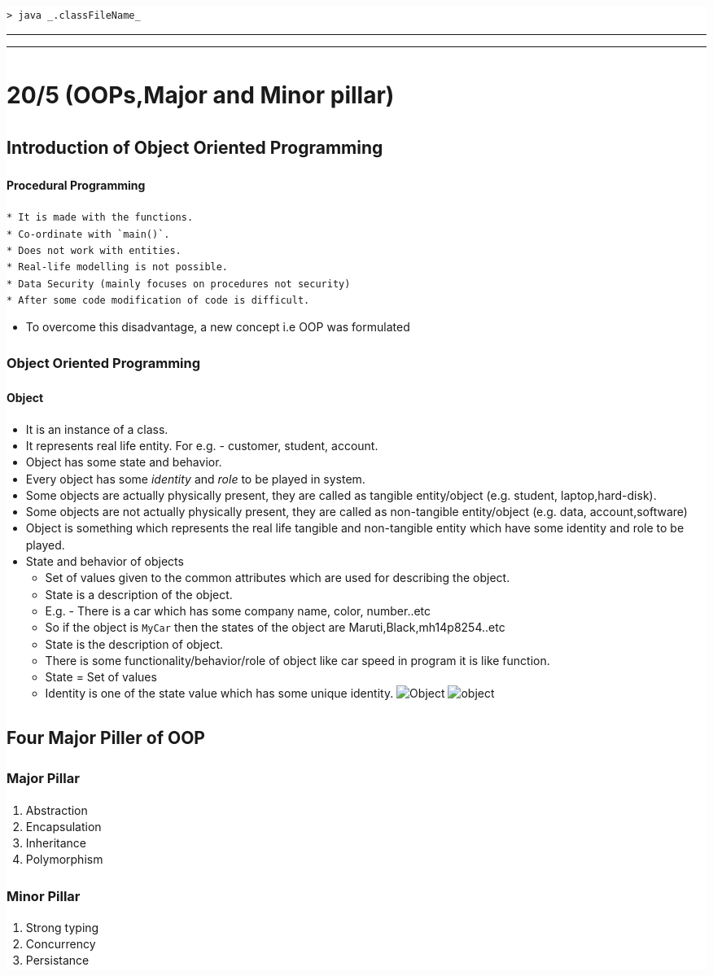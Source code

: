 	> java _.classFileName_
---
---
# 20/5 (OOPs,Major and Minor pillar)
## Introduction of Object Oriented Programming
#### Procedural Programming
	* It is made with the functions.
	* Co-ordinate with `main()`.
	* Does not work with entities.
	* Real-life modelling is not possible.
	* Data Security (mainly focuses on procedures not security)
	* After some code modification of code is difficult. 
- To overcome this disadvantage, a new concept i.e OOP was formulated
### Object Oriented Programming
#### Object
- It is an instance of a class.
- It represents real life entity. For e.g. - customer, student, account.
- Object has some state and behavior.
- Every object has some *identity* and *role* to be played in system.
- Some objects are actually physically present, they are called as tangible entity/object (e.g. student, laptop,hard-disk).
- Some objects are not actually physically present, they are called as non-tangible entity/object (e.g. data, account,software)
- Object is something which represents the real life tangible and non-tangible entity which have some identity and role to be played.
- State and behavior of objects
	- Set of values given to the common attributes which are used for describing the object.
	- State is a description of the object.
	- E.g. - There is a car which has some company name, color, number..etc
	- So if the object is `MyCar` then the states of the object are Maruti,Black,mh14p8254..etc
	- State is the description of object.
	- There is some functionality/behavior/role of object like car speed in program it is like function.  
	- State = Set of values 
	- Identity is one of the state value which has some unique identity.
![Object](https://github.com/shreeshailaya/c-dac/blob/main/Core%20Java/Media/3_object.PNG)
![object](https://github.com/shreeshailaya/c-dac/blob/main/Core%20Java/Media/4_repState-bev.PNG)
## Four Major Piller of OOP
### Major Pillar 
1) Abstraction 
2) Encapsulation
3) Inheritance
4) Polymorphism
### Minor Pillar  
1) Strong typing
2) Concurrency
3) Persistance
